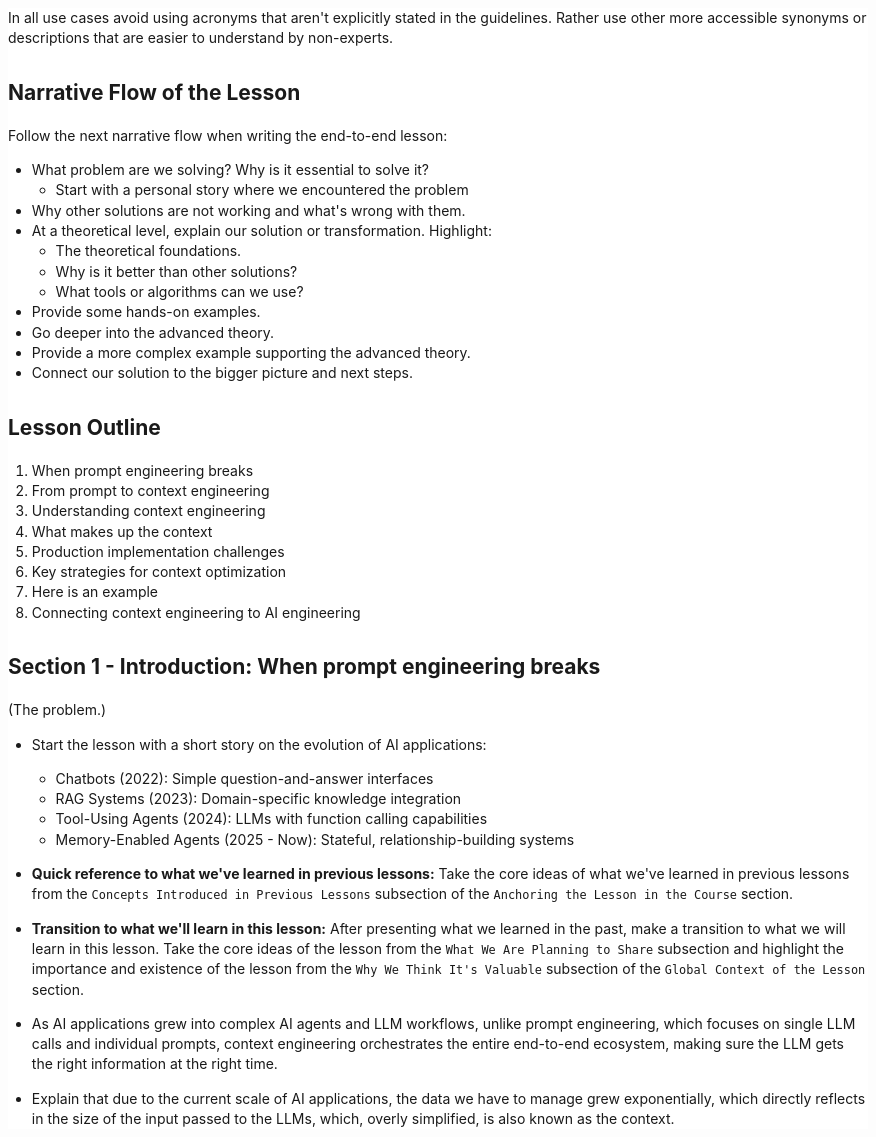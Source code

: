 In all use cases avoid using acronyms that aren't explicitly stated in the guidelines. Rather use other more accessible synonyms or descriptions that are easier to understand by non-experts.

## Narrative Flow of the Lesson

Follow the next narrative flow when writing the end-to-end lesson:

- What problem are we solving? Why is it essential to solve it?
	- Start with a personal story where we encountered the problem
- Why other solutions are not working and what's wrong with them.
- At a theoretical level, explain our solution or transformation. Highlight:
    - The theoretical foundations.
    - Why is it better than other solutions?
    - What tools or algorithms can we use?
- Provide some hands-on examples.
- Go deeper into the advanced theory.
- Provide a more complex example supporting the advanced theory.
- Connect our solution to the bigger picture and next steps.

## Lesson Outline 

1. When prompt engineering breaks
2. From prompt to context engineering
3. Understanding context engineering
4. What makes up the context
5. Production implementation challenges 
6. Key strategies for context optimization
7. Here is an example
8. Connecting context engineering to AI engineering

## Section 1 - Introduction: When prompt engineering breaks
(The problem.)

- Start the lesson with a short story on the evolution of AI applications:
    - Chatbots (2022): Simple question-and-answer interfaces
    - RAG Systems (2023): Domain-specific knowledge integration
    - Tool-Using Agents (2024): LLMs with function calling capabilities
    - Memory-Enabled Agents (2025 - Now): Stateful, relationship-building systems

- **Quick reference to what we've learned in previous lessons:** Take the core ideas of what we've learned in previous lessons from the `Concepts Introduced in Previous Lessons` subsection of the `Anchoring the Lesson in the Course` section.
- **Transition to what we'll learn in this lesson:** After presenting what we learned in the past, make a transition to what we will learn in this lesson. Take the core ideas of the lesson from the `What We Are Planning to Share` subsection and highlight the importance and existence of the lesson from the `Why We Think It's Valuable` subsection of the `Global Context of the Lesson` section.

- As AI applications grew into complex AI agents and LLM workflows, unlike prompt engineering, which focuses on single LLM calls and individual prompts, context engineering orchestrates the entire end-to-end ecosystem, making sure the LLM gets the right information at the right time.
- Explain that due to the current scale of AI applications, the data we have to manage grew exponentially, which directly reflects in the size of the input passed to the LLMs, which, overly simplified, is also known as the context. 
